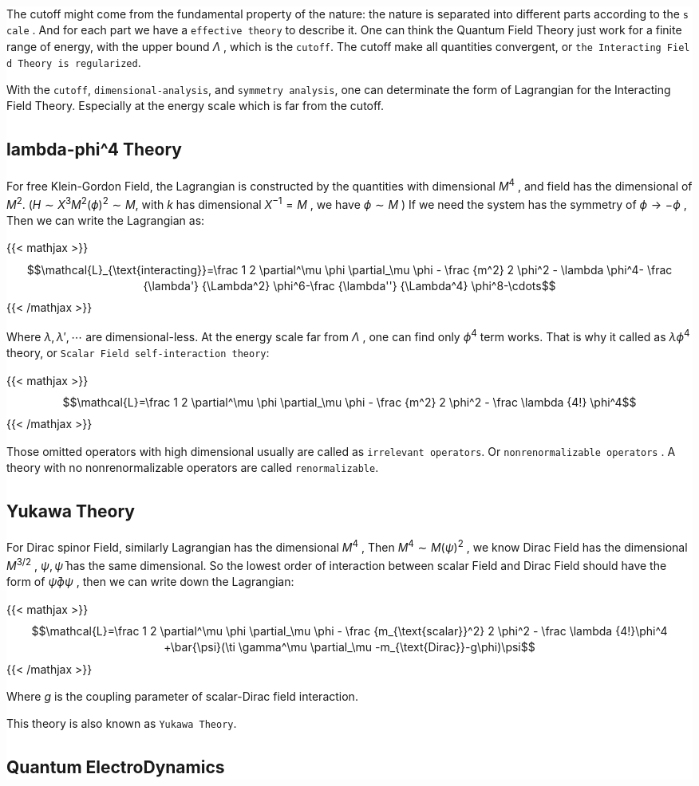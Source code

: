 The cutoff might come from the fundamental property of the nature: the nature is separated into different parts according to the `scale` . And for each part we have a `effective theory` to describe it. One can think the Quantum Field Theory just work for a finite range of energy, with the upper bound $\Lambda$ , which is the `cutoff`. The cutoff make all quantities convergent, or `the Interacting Field Theory is regularized`.

With the `cutoff`, `dimensional-analysis`, and `symmetry analysis`, one can determinate the form of Lagrangian for the Interacting Field Theory. Especially at the energy scale which is far from the cutoff.

## lambda-phi^4 Theory

For free Klein-Gordon Field, the Lagrangian is constructed by the quantities with dimensional $M^{4}$ , and field has the dimensional of $M^{2}$. ($H\sim X^{3}M^2(\phi)^2\sim M$, with $k$ has dimensional $X^{-1}=M$ , we have $\phi\sim M$ ) If we need the system has the symmetry of $\phi\rightarrow -\phi$ , Then we can write the Lagrangian as:

{{< mathjax >}}
$$\mathcal{L}_{\text{interacting}}=\frac 1 2 \partial^\mu \phi \partial_\mu \phi - \frac {m^2} 2 \phi^2 - \lambda \phi^4- \frac {\lambda'} {\Lambda^2} \phi^6-\frac {\lambda''} {\Lambda^4} \phi^8-\cdots$$
{{< /mathjax >}}

Where $\lambda,\lambda',\cdots$ are dimensional-less. At the energy scale far from $\Lambda$ , one can find only $\phi^4$ term works. That is why it called as $\lambda\phi^4$ theory, or `Scalar Field self-interaction theory`:

{{< mathjax >}}
$$\mathcal{L}=\frac 1 2 \partial^\mu \phi \partial_\mu \phi - \frac {m^2} 2 \phi^2 -  \frac \lambda {4!} \phi^4$$
{{< /mathjax >}}

Those omitted operators with high dimensional usually are called as `irrelevant operators`. Or `nonrenormalizable operators` . A theory with no nonrenormalizable operators are called `renormalizable`.

## Yukawa Theory

For Dirac spinor Field, similarly Lagrangian has the dimensional $M^{4}$ , Then $M^4\sim M (\psi)^2$ , we know Dirac Field has the dimensional $M^{3/2}$ , $\psi,\bar \psi$ has the same dimensional. So the lowest order of interaction between scalar Field and Dirac Field should have the form of $\bar{\psi}\phi\psi$ , then we can write down the Lagrangian:

{{< mathjax >}}
$$\mathcal{L}=\frac 1 2 \partial^\mu \phi \partial_\mu \phi - \frac {m_{\text{scalar}}^2} 2 \phi^2 - \frac \lambda {4!}\phi^4 +\bar{\psi}(\ti \gamma^\mu \partial_\mu -m_{\text{Dirac}}-g\phi)\psi$$
{{< /mathjax >}}

Where $g$ is the coupling parameter of scalar-Dirac field interaction.

This theory is also known as `Yukawa Theory`.

## Quantum ElectroDynamics
